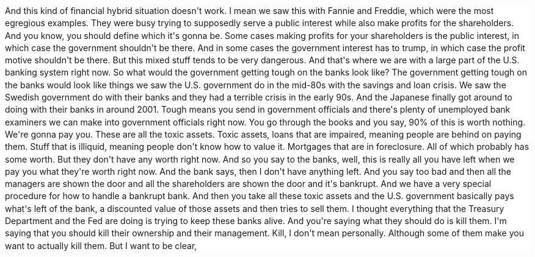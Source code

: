 And this kind of financial hybrid situation doesn't work.
I mean we saw this with Fannie and Freddie,
which were the most egregious examples.
They were busy trying to supposedly serve
a public interest while also make profits
for the shareholders.
And you know, you should define which it's gonna be.
Some cases making profits for your shareholders
is the public interest, in which case
the government shouldn't be there.
And in some cases the government interest
has to trump, in which case the profit motive
shouldn't be there.
But this mixed stuff tends to be very dangerous.
And that's where we are with a large part
of the U.S. banking system right now.
So what would the government getting tough
on the banks look like?
The government getting tough on the banks
would look like things we saw the U.S. government
do in the mid-80s with the savings and loan crisis.
We saw the Swedish government do with their banks
and they had a terrible crisis in the early 90s.
And the Japanese finally got around to doing
with their banks in around 2001.
Tough means you send in government officials
and there's plenty of unemployed bank examiners
we can make into government officials right now.
You go through the books and you say,
90% of this is worth nothing.
We're gonna pay you.
These are all the toxic assets.
Toxic assets, loans that are impaired,
meaning people are behind on paying them.
Stuff that is illiquid,
meaning people don't know how to value it.
Mortgages that are in foreclosure.
All of which probably has some worth.
But they don't have any worth right now.
And so you say to the banks,
well, this is really all you have left
when we pay you what they're worth right now.
And the bank says, then I don't have anything left.
And you say too bad
and then all the managers are shown the door
and all the shareholders are shown the door
and it's bankrupt.
And we have a very special procedure
for how to handle a bankrupt bank.
And then you take all these toxic assets
and the U.S. government basically pays
what's left of the bank,
a discounted value of those assets
and then tries to sell them.
I thought everything
that the Treasury Department and the Fed are doing
is trying to keep these banks alive.
And you're saying what they should do is kill them.
I'm saying that you should kill their ownership
and their management.
Kill, I don't mean personally.
Although some of them make you want
to actually kill them.
But I want to be clear,